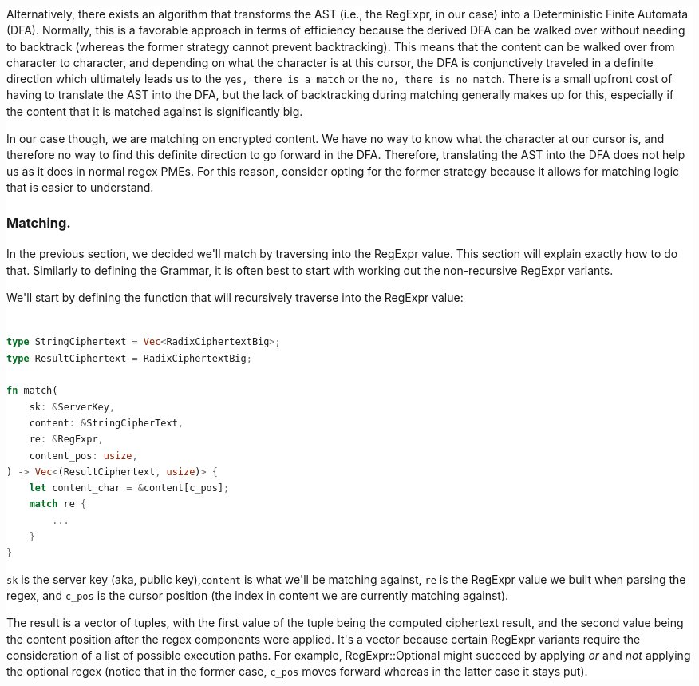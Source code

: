 Alternatively, there exists an algorithm that transforms the AST (i.e., the
RegExpr, in our case) into a Deterministic Finite Automata (DFA). Normally, this
is a favorable approach in terms of efficiency because the derived DFA can be
walked over without needing to backtrack (whereas the former strategy cannot
prevent backtracking). This means that the content can be walked over from
character to character, and depending on what the character is at this
cursor, the DFA is conjunctively traveled in a definite direction which
ultimately leads us to the `yes, there is a match` or the `no, there is no
match`. There is a small upfront cost of having to translate the AST into the
DFA, but the lack of backtracking during matching generally makes up for
this, especially if the content that it is matched against is significantly big.

In our case though, we are matching on encrypted content. We have no way to know
what the character at our cursor is, and therefore no way to find this definite
direction to go forward in the DFA. Therefore, translating the AST into the DFA does 
not help us as it does in normal regex PMEs. For this reason, consider opting for the 
former strategy because it allows for matching logic that is easier to understand.

### Matching.

In the previous section, we decided we'll match by traversing into the RegExpr
value. This section will explain exactly how to do that. Similarly to defining
the Grammar, it is often best to start with working out the non-recursive
RegExpr variants.

We'll start by defining the function that will recursively traverse into the RegExpr value:
```rust

type StringCiphertext = Vec<RadixCiphertextBig>;
type ResultCiphertext = RadixCiphertextBig;

fn match(
    sk: &ServerKey,
    content: &StringCipherText,
    re: &RegExpr,
    content_pos: usize,
) -> Vec<(ResultCiphertext, usize)> {
    let content_char = &content[c_pos];
    match re {
        ...
    }
}
```

`sk` is the server key (aka, public key),`content` is what we'll be matching
against, `re` is the RegExpr value we built when parsing the regex, and `c_pos`
is the cursor position (the index in content we are currently matching
against).

The result is a vector of tuples, with the first value of the tuple being the computed
ciphertext result, and the second value being the content position after the
regex components were applied. It's a vector because certain RegExpr variants
require the consideration of a list of possible execution paths. For example,
RegExpr::Optional might succeed by applying _or_ and *not* applying the optional
regex (notice that in the former case, `c_pos` moves forward whereas in the
latter case it stays put).
